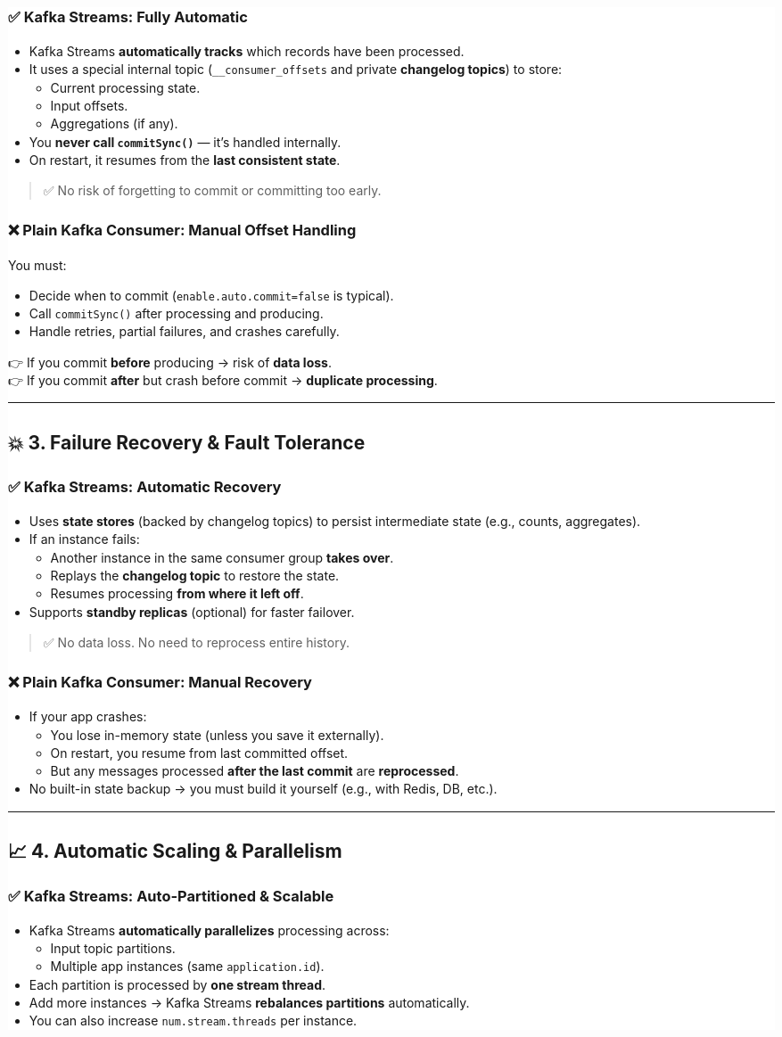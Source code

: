 ### ✅ Kafka Streams: Fully Automatic
- Kafka Streams **automatically tracks** which records have been processed.
- It uses a special internal topic (`__consumer_offsets` and private **changelog topics**) to store:
  - Current processing state.
  - Input offsets.
  - Aggregations (if any).
- You **never call `commitSync()`** — it’s handled internally.
- On restart, it resumes from the **last consistent state**.

> ✅ No risk of forgetting to commit or committing too early.

### ❌ Plain Kafka Consumer: Manual Offset Handling
You must:
- Decide when to commit (`enable.auto.commit=false` is typical).
- Call `commitSync()` after processing and producing.
- Handle retries, partial failures, and crashes carefully.

👉 If you commit **before** producing → risk of **data loss**.  
👉 If you commit **after** but crash before commit → **duplicate processing**.

---

## 💥 3. **Failure Recovery & Fault Tolerance**

### ✅ Kafka Streams: Automatic Recovery
- Uses **state stores** (backed by changelog topics) to persist intermediate state (e.g., counts, aggregates).
- If an instance fails:
  - Another instance in the same consumer group **takes over**.
  - Replays the **changelog topic** to restore the state.
  - Resumes processing **from where it left off**.
- Supports **standby replicas** (optional) for faster failover.

> ✅ No data loss. No need to reprocess entire history.

### ❌ Plain Kafka Consumer: Manual Recovery
- If your app crashes:
  - You lose in-memory state (unless you save it externally).
  - On restart, you resume from last committed offset.
  - But any messages processed **after the last commit** are **reprocessed**.
- No built-in state backup → you must build it yourself (e.g., with Redis, DB, etc.).

---

## 📈 4. **Automatic Scaling & Parallelism**

### ✅ Kafka Streams: Auto-Partitioned & Scalable
- Kafka Streams **automatically parallelizes** processing across:
  - Input topic partitions.
  - Multiple app instances (same `application.id`).
- Each partition is processed by **one stream thread**.
- Add more instances → Kafka Streams **rebalances partitions** automatically.
- You can also increase `num.stream.threads` per instance.
